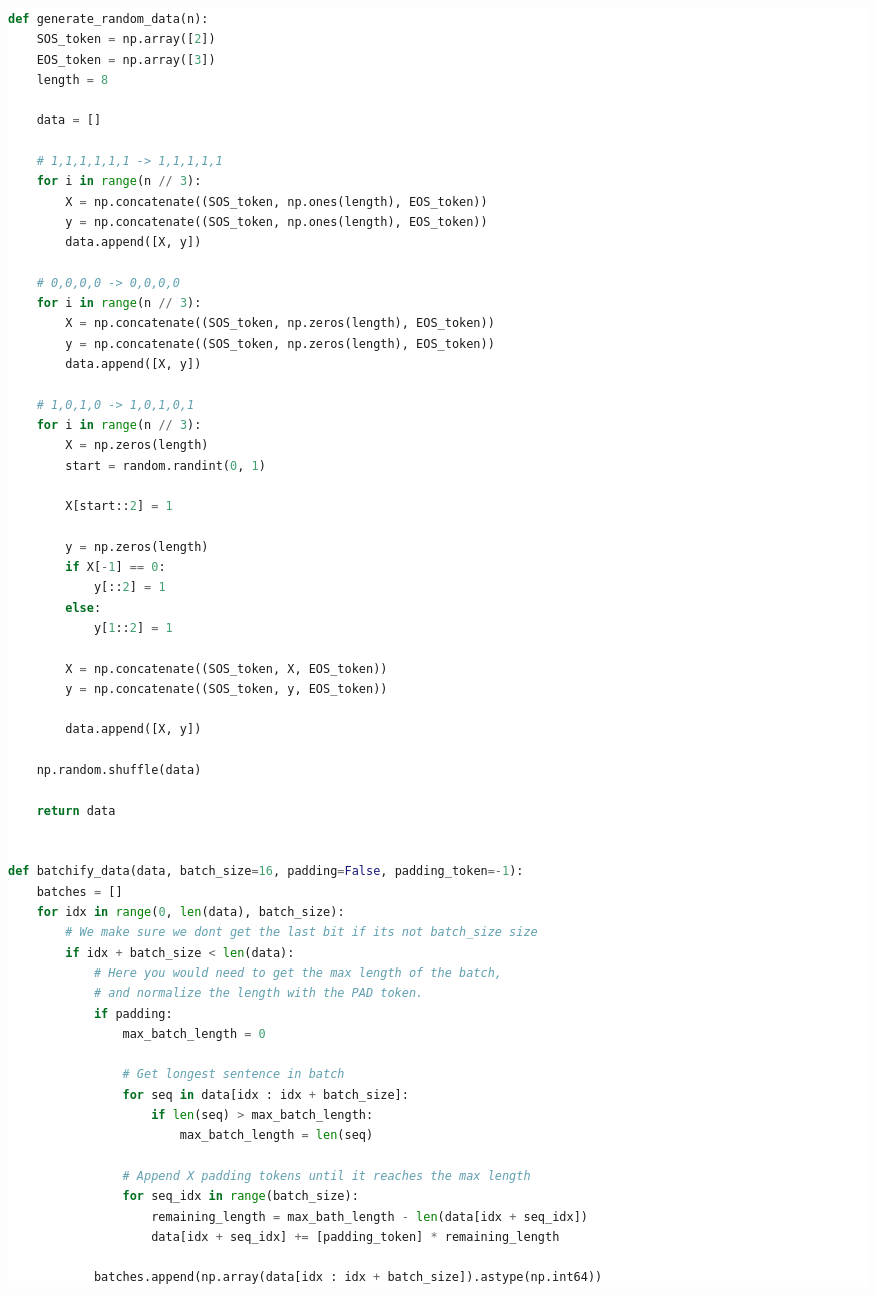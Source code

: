 ```python
def generate_random_data(n):
    SOS_token = np.array([2])
    EOS_token = np.array([3])
    length = 8

    data = []

    # 1,1,1,1,1,1 -> 1,1,1,1,1
    for i in range(n // 3):
        X = np.concatenate((SOS_token, np.ones(length), EOS_token))
        y = np.concatenate((SOS_token, np.ones(length), EOS_token))
        data.append([X, y])

    # 0,0,0,0 -> 0,0,0,0
    for i in range(n // 3):
        X = np.concatenate((SOS_token, np.zeros(length), EOS_token))
        y = np.concatenate((SOS_token, np.zeros(length), EOS_token))
        data.append([X, y])

    # 1,0,1,0 -> 1,0,1,0,1
    for i in range(n // 3):
        X = np.zeros(length)
        start = random.randint(0, 1)

        X[start::2] = 1

        y = np.zeros(length)
        if X[-1] == 0:
            y[::2] = 1
        else:
            y[1::2] = 1

        X = np.concatenate((SOS_token, X, EOS_token))
        y = np.concatenate((SOS_token, y, EOS_token))

        data.append([X, y])

    np.random.shuffle(data)

    return data


def batchify_data(data, batch_size=16, padding=False, padding_token=-1):
    batches = []
    for idx in range(0, len(data), batch_size):
        # We make sure we dont get the last bit if its not batch_size size
        if idx + batch_size < len(data):
            # Here you would need to get the max length of the batch,
            # and normalize the length with the PAD token.
            if padding:
                max_batch_length = 0

                # Get longest sentence in batch
                for seq in data[idx : idx + batch_size]:
                    if len(seq) > max_batch_length:
                        max_batch_length = len(seq)

                # Append X padding tokens until it reaches the max length
                for seq_idx in range(batch_size):
                    remaining_length = max_bath_length - len(data[idx + seq_idx])
                    data[idx + seq_idx] += [padding_token] * remaining_length

            batches.append(np.array(data[idx : idx + batch_size]).astype(np.int64))
```